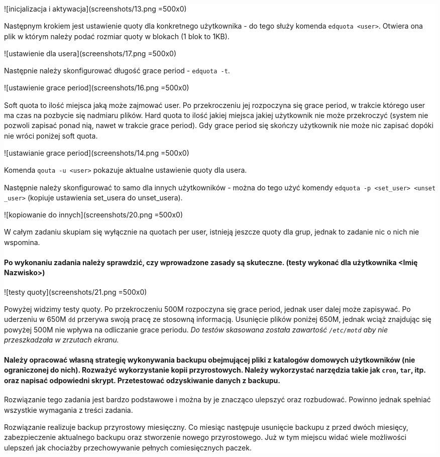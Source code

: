 ![inicjalizacja i aktywacja](screenshots/13.png =500x0)

Następnym krokiem jest ustawienie quoty dla konkretnego użytkownika - do tego służy komenda `edquota <user>`. Otwiera ona plik w którym należy podać rozmiar quoty w blokach (1 blok to 1KB).

![ustawienie dla usera](screenshots/17.png =500x0)

Następnie należy skonfigurować długość grace period - `edquota -t`.

![ustawienie grace period](screenshots/16.png =500x0)

Soft quota to ilość miejsca jaką może zajmować user. Po przekroczeniu jej rozpoczyna się grace period, w trakcie którego user ma czas na pozbycie się nadmiaru plików. Hard quota to ilość jakiej miejsca jakiej użytkownik nie może przekroczyć (system nie pozwoli zapisać ponad nią, nawet w trakcie grace period). Gdy grace period się skończy użytkownik nie może nic zapisać dopóki nie wróci poniżej soft quota.

![ustawianie grace period](screenshots/14.png =500x0)

Komenda `qouta -u <user>` pokazuje aktualne ustawienie quoty dla usera.

Następnie należy skonfigurować to samo dla innych użytkowników - można do tego użyć komendy `edquota -p <set_user> <unset_user>` (kopiuje ustawienia set_usera do unset_usera).

![kopiowanie do innych](screenshots/20.png =500x0)

W całym zadaniu skupiam się wyłącznie na quotach per user, istnieją jeszcze quoty dla grup, jednak to zadanie nic o nich nie wspomina.

<div class="page-break"></div>

#### Po wykonaniu zadania należy sprawdzić, czy wprowadzone zasady są skuteczne. (testy wykonać dla użytkownika <Imię Nazwisko>)

![testy quoty](screenshots/21.png =500x0)

Powyżej widzimy testy quoty. Po przekroczeniu 500M rozpoczyna się grace period, jednak user dalej może zapisywać. Po uderzeniu w 650M `dd` przerywa swoją pracę ze stosowną informacją. Usunięcie plików poniżej 650M, jednak wciąż znajdując się powyżej 500M nie wpływa na odliczanie grace periodu. _Do testów skasowana została zawartość `/etc/motd` aby nie przeszkadzała w zrzutach ekranu._

#### Należy opracować własną strategię wykonywania backupu obejmującej pliki z katalogów domowych użytkowników (nie ograniczonej do nich). Rozważyć wykorzystanie kopii przyrostowych. Należy wykorzystać narzędzia takie jak `cron`, `tar`, itp. oraz napisać odpowiedni skrypt. Przetestować odzyskiwanie danych z backupu.

Rozwiązanie tego zadania jest bardzo podstawowe i można by je znacząco ulepszyć oraz rozbudować. Powinno jednak spełniać wszystkie wymagania z treści zadania.

Rozwiązanie realizuje backup przyrostowy miesięczny. Co miesiąc następuje usunięcie backupu z przed dwóch miesięcy, zabezpieczenie aktualnego backupu oraz stworzenie nowego przyrostowego. Już w tym miejscu widać wiele możliwości ulepszeń jak chociażby przechowywanie pełnych comiesięcznych paczek.
